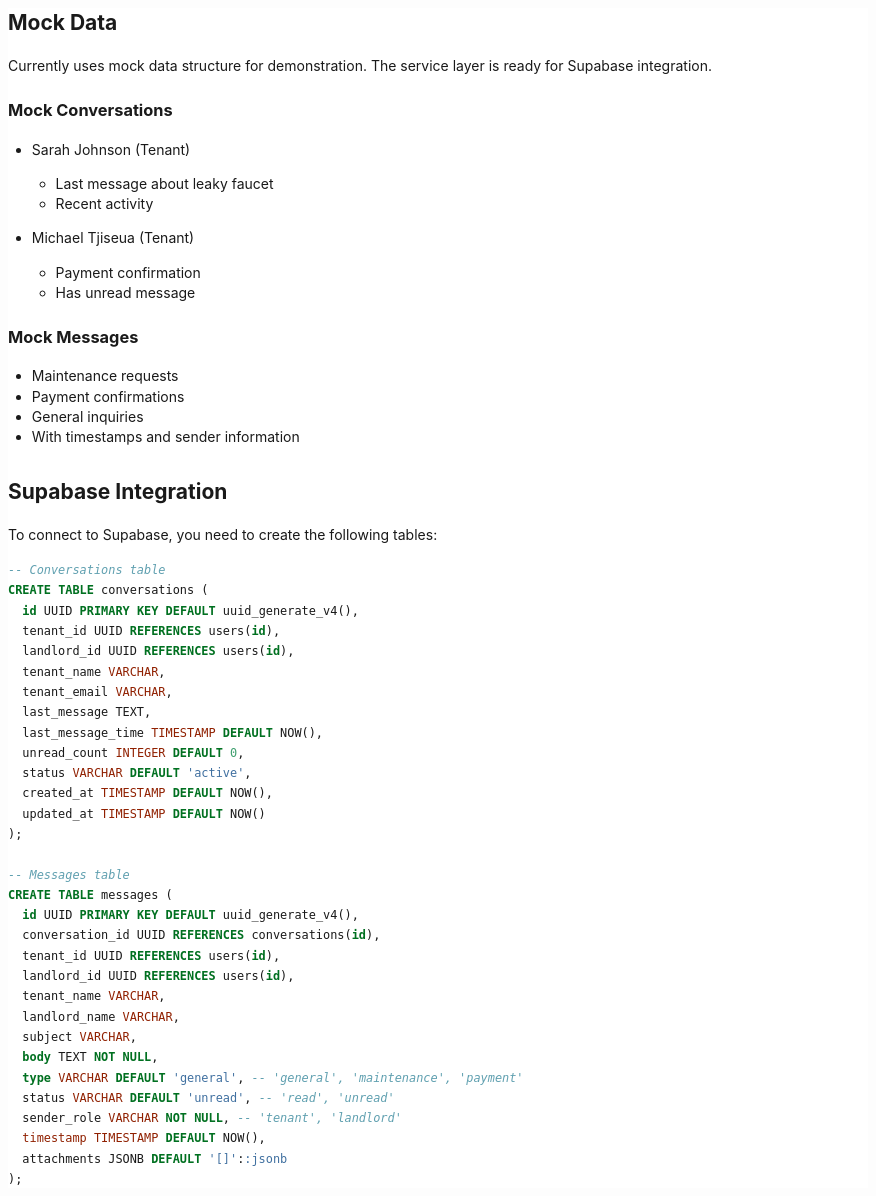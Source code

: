 ## Mock Data

Currently uses mock data structure for demonstration. The service layer is ready for Supabase integration.

### Mock Conversations

- Sarah Johnson (Tenant)
  - Last message about leaky faucet
  - Recent activity
  
- Michael Tjiseua (Tenant)
  - Payment confirmation
  - Has unread message

### Mock Messages

- Maintenance requests
- Payment confirmations
- General inquiries
- With timestamps and sender information

## Supabase Integration

To connect to Supabase, you need to create the following tables:

```sql
-- Conversations table
CREATE TABLE conversations (
  id UUID PRIMARY KEY DEFAULT uuid_generate_v4(),
  tenant_id UUID REFERENCES users(id),
  landlord_id UUID REFERENCES users(id),
  tenant_name VARCHAR,
  tenant_email VARCHAR,
  last_message TEXT,
  last_message_time TIMESTAMP DEFAULT NOW(),
  unread_count INTEGER DEFAULT 0,
  status VARCHAR DEFAULT 'active',
  created_at TIMESTAMP DEFAULT NOW(),
  updated_at TIMESTAMP DEFAULT NOW()
);

-- Messages table
CREATE TABLE messages (
  id UUID PRIMARY KEY DEFAULT uuid_generate_v4(),
  conversation_id UUID REFERENCES conversations(id),
  tenant_id UUID REFERENCES users(id),
  landlord_id UUID REFERENCES users(id),
  tenant_name VARCHAR,
  landlord_name VARCHAR,
  subject VARCHAR,
  body TEXT NOT NULL,
  type VARCHAR DEFAULT 'general', -- 'general', 'maintenance', 'payment'
  status VARCHAR DEFAULT 'unread', -- 'read', 'unread'
  sender_role VARCHAR NOT NULL, -- 'tenant', 'landlord'
  timestamp TIMESTAMP DEFAULT NOW(),
  attachments JSONB DEFAULT '[]'::jsonb
);
```
